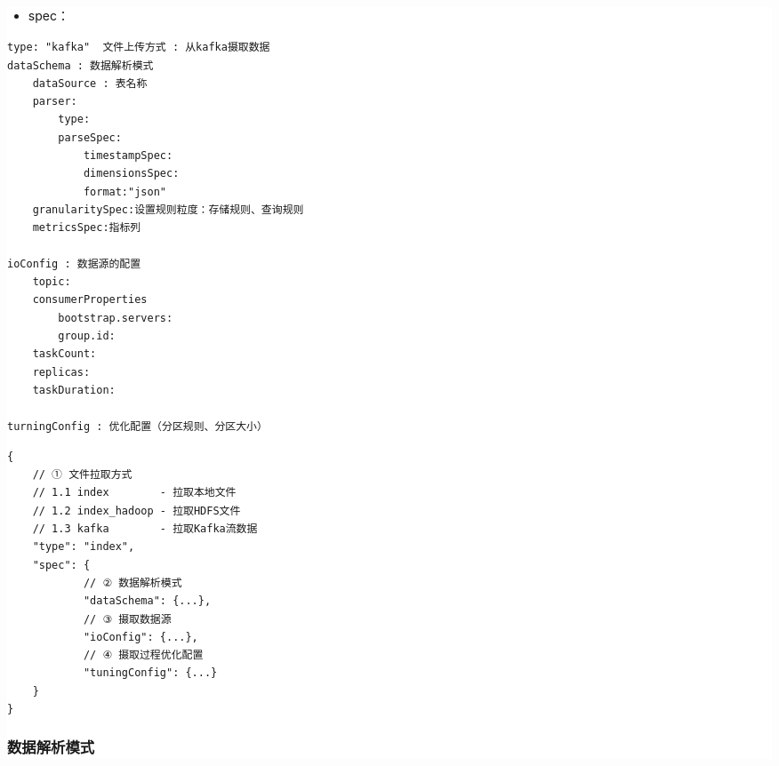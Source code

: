

- spec：

``` properties
type: "kafka"  文件上传方式 : 从kafka摄取数据
dataSchema : 数据解析模式
	dataSource : 表名称
	parser:
		type:
		parseSpec:
			timestampSpec:
			dimensionsSpec:
			format:"json"
	granularitySpec:设置规则粒度：存储规则、查询规则
	metricsSpec:指标列

ioConfig : 数据源的配置
	topic:
	consumerProperties
		bootstrap.servers:
		group.id:
	taskCount:
	replicas:
	taskDuration:

turningConfig : 优化配置（分区规则、分区大小）
```



 

``` properties
{
    // ① 文件拉取方式
    // 1.1 index 		- 拉取本地文件
    // 1.2 index_hadoop - 拉取HDFS文件
    // 1.3 kafka		- 拉取Kafka流数据
    "type": "index",
    "spec": {
            // ② 数据解析模式
            "dataSchema": {...},
            // ③ 摄取数据源
            "ioConfig": {...},
            // ④ 摄取过程优化配置
            "tuningConfig": {...}
    }
}
```



 

### 数据解析模式

